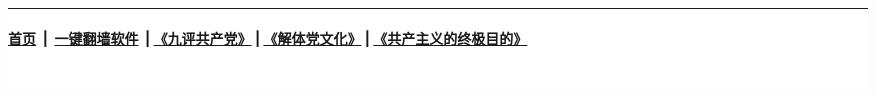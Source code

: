 ------------------------
#### [首页](https://github.com/gfw-breaker/banned-news3/blob/master/README.md) &nbsp;|&nbsp; [一键翻墙软件](https://github.com/gfw-breaker/nogfw/blob/master/README.md) &nbsp;| [《九评共产党》](https://github.com/gfw-breaker/9ping.md/blob/master/README.md#九评之一评共产党是什么) | [《解体党文化》](https://github.com/gfw-breaker/jtdwh.md/blob/master/README.md) | [《共产主义的终极目的》](https://github.com/gfw-breaker/gczydzjmd.md/blob/master/README.md)


<img src='http://gfw-breaker.win/banned-news3/pages/soh5/421501.md' width='0px' height='0px'/>
